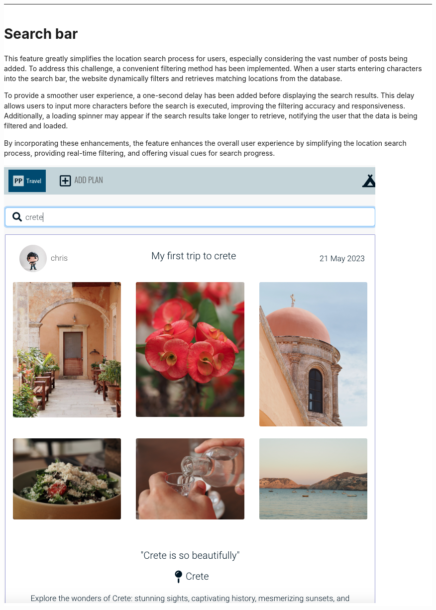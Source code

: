 
---

# Search bar
This feature greatly simplifies the location search process for users, especially considering the vast number of posts being added. To address this challenge, a convenient filtering method has been implemented. When a user starts entering characters into the search bar, the website dynamically filters and retrieves matching locations from the database.

To provide a smoother user experience, a one-second delay has been added before displaying the search results. This delay allows users to input more characters before the search is executed, improving the filtering accuracy and responsiveness. Additionally, a loading spinner may appear if the search results take longer to retrieve, notifying the user that the data is being filtered and loaded.

By incorporating these enhancements, the feature enhances the overall user experience by simplifying the location search process, providing real-time filtering, and offering visual cues for search progress.

![](src/assets/readme-images/search%20bar%20.png)

